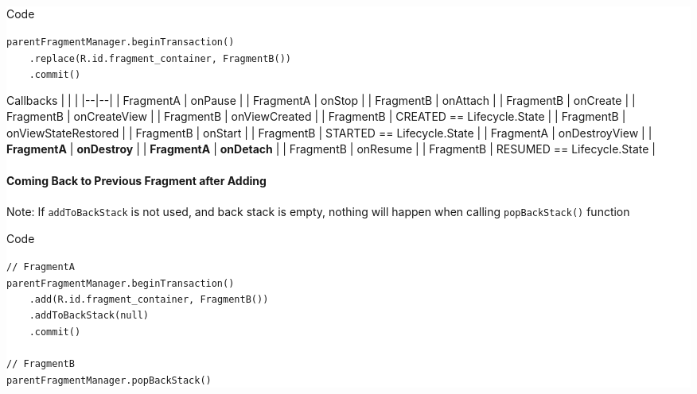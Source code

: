 
Code
```
parentFragmentManager.beginTransaction()
    .replace(R.id.fragment_container, FragmentB())
    .commit()
```

Callbacks
| | |
|--|--|
| FragmentA  | onPause |
| FragmentA  | onStop |
| FragmentB  | onAttach |
| FragmentB  | onCreate |
| FragmentB  | onCreateView |
| FragmentB  | onViewCreated |
| FragmentB  | CREATED == Lifecycle.State |
| FragmentB  | onViewStateRestored |
| FragmentB  | onStart |
| FragmentB  | STARTED == Lifecycle.State |
| FragmentA  | onDestroyView |
| **FragmentA**  | **onDestroy** |
| **FragmentA**  | **onDetach** |
| FragmentB  | onResume |
| FragmentB  | RESUMED == Lifecycle.State |

#### Coming Back to Previous Fragment after Adding

Note: If `addToBackStack` is not used, and back stack is empty, nothing will happen when calling `popBackStack()` function

Code
```
// FragmentA
parentFragmentManager.beginTransaction()
    .add(R.id.fragment_container, FragmentB())
    .addToBackStack(null)
    .commit()

// FragmentB
parentFragmentManager.popBackStack()
```
